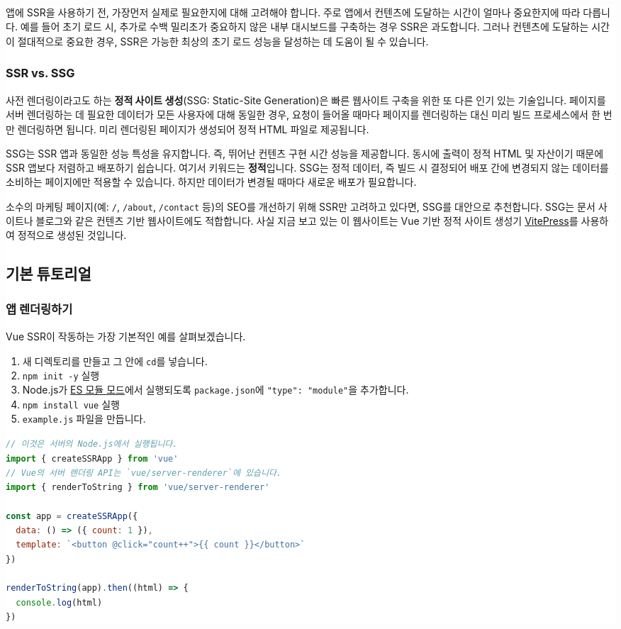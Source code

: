 앱에 SSR을 사용하기 전, 가장먼저 실제로 필요한지에 대해 고려해야 합니다.
주로 앱에서 컨텐츠에 도달하는 시간이 얼마나 중요한지에 따라 다릅니다.
예를 들어 초기 로드 시, 추가로 수백 밀리초가 중요하지 않은 내부 대시보드를 구축하는 경우 SSR은 과도합니다.
그러나 컨텐츠에 도달하는 시간이 절대적으로 중요한 경우, SSR은 가능한 최상의 초기 로드 성능을 달성하는 데 도움이 될 수 있습니다.

### SSR vs. SSG

사전 렌더링이라고도 하는 **정적 사이트 생성**(SSG: Static-Site Generation)은 빠른 웹사이트 구축을 위한 또 다른 인기 있는 기술입니다.
페이지를 서버 렌더링하는 데 필요한 데이터가 모든 사용자에 대해 동일한 경우,
요청이 들어올 때마다 페이지를 렌더링하는 대신 미리 빌드 프로세스에서 한 번만 렌더링하면 됩니다.
미리 렌더링된 페이지가 생성되어 정적 HTML 파일로 제공됩니다.

SSG는 SSR 앱과 동일한 성능 특성을 유지합니다.
즉, 뛰어난 컨텐츠 구현 시간 성능을 제공합니다.
동시에 출력이 정적 HTML 및 자산이기 때문에 SSR 앱보다 저렴하고 배포하기 쉽습니다.
여기서 키워드는 **정적**입니다.
SSG는 정적 데이터, 즉 빌드 시 결정되어 배포 간에 변경되지 않는 데이터를 소비하는 페이지에만 적용할 수 있습니다.
하지만 데이터가 변경될 때마다 새로운 배포가 필요합니다.

소수의 마케팅 페이지(예: `/`, `/about`, `/contact` 등)의 SEO를 개선하기 위해 SSR만 고려하고 있다면, SSG를 대안으로 추천합니다.
SSG는 문서 사이트나 블로그와 같은 컨텐츠 기반 웹사이트에도 적합합니다.
사실 지금 보고 있는 이 웹사이트는 Vue 기반 정적 사이트 생성기 [VitePress](https://vitepress.vuejs.org/)를 사용하여 정적으로 생성된 것입니다.

## 기본 튜토리얼

### 앱 렌더링하기

Vue SSR이 작동하는 가장 기본적인 예를 살펴보겠습니다.

1. 새 디렉토리를 만들고 그 안에 `cd`를 넣습니다.
2. `npm init -y` 실행
3. Node.js가 [ES 모듈 모드](https://nodejs.org/api/esm.html#modules-ecmascript-modules)에서 실행되도록 `package.json`에 `"type": "module"`을 추가합니다.
4. `npm install vue` 실행
5. `example.js` 파일을 만듭니다.

```js
// 이것은 서버의 Node.js에서 실행됩니다.
import { createSSRApp } from 'vue'
// Vue의 서버 렌더링 API는 `vue/server-renderer`에 있습니다.
import { renderToString } from 'vue/server-renderer'

const app = createSSRApp({
  data: () => ({ count: 1 }),
  template: `<button @click="count++">{{ count }}</button>`
})

renderToString(app).then((html) => {
  console.log(html)
})
```
